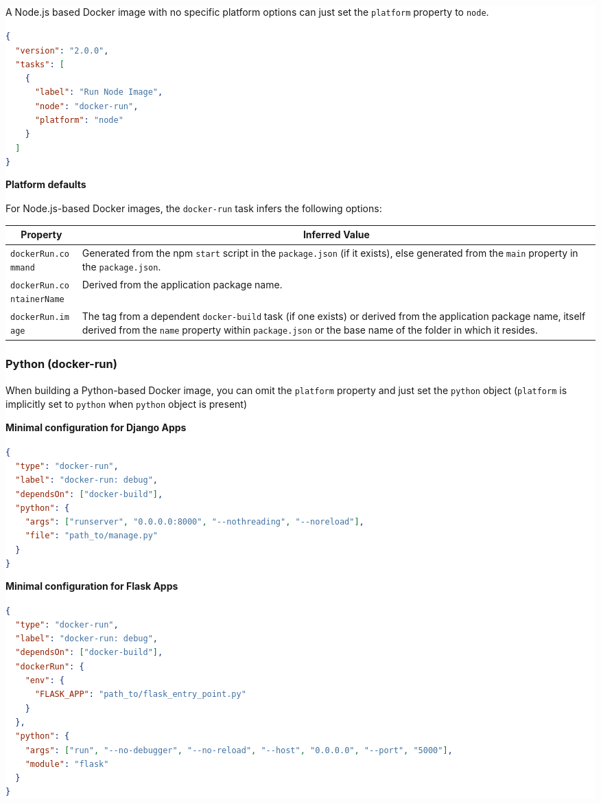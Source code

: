 A Node.js based Docker image with no specific platform options can just set the `platform` property to `node`.

```json
{
  "version": "2.0.0",
  "tasks": [
    {
      "label": "Run Node Image",
      "node": "docker-run",
      "platform": "node"
    }
  ]
}
```

**Platform defaults**

For Node.js-based Docker images, the `docker-run` task infers the following options:

| Property                  | Inferred Value                                                                                                                                                                                                               |
| ------------------------- | ---------------------------------------------------------------------------------------------------------------------------------------------------------------------------------------------------------------------------- |
| `dockerRun.command`       | Generated from the npm `start` script in the `package.json` (if it exists), else generated from the `main` property in the `package.json`.                                                                                   |
| `dockerRun.containerName` | Derived from the application package name.                                                                                                                                                                                   |
| `dockerRun.image`         | The tag from a dependent `docker-build` task (if one exists) or derived from the application package name, itself derived from the `name` property within `package.json` or the base name of the folder in which it resides. |

### Python (docker-run)

When building a Python-based Docker image, you can omit the `platform` property and just set the `python` object (`platform` is implicitly set to `python` when `python` object is present)

**Minimal configuration for Django Apps**

```json
{
  "type": "docker-run",
  "label": "docker-run: debug",
  "dependsOn": ["docker-build"],
  "python": {
    "args": ["runserver", "0.0.0.0:8000", "--nothreading", "--noreload"],
    "file": "path_to/manage.py"
  }
}
```

**Minimal configuration for Flask Apps**

```json
{
  "type": "docker-run",
  "label": "docker-run: debug",
  "dependsOn": ["docker-build"],
  "dockerRun": {
    "env": {
      "FLASK_APP": "path_to/flask_entry_point.py"
    }
  },
  "python": {
    "args": ["run", "--no-debugger", "--no-reload", "--host", "0.0.0.0", "--port", "5000"],
    "module": "flask"
  }
}
```

